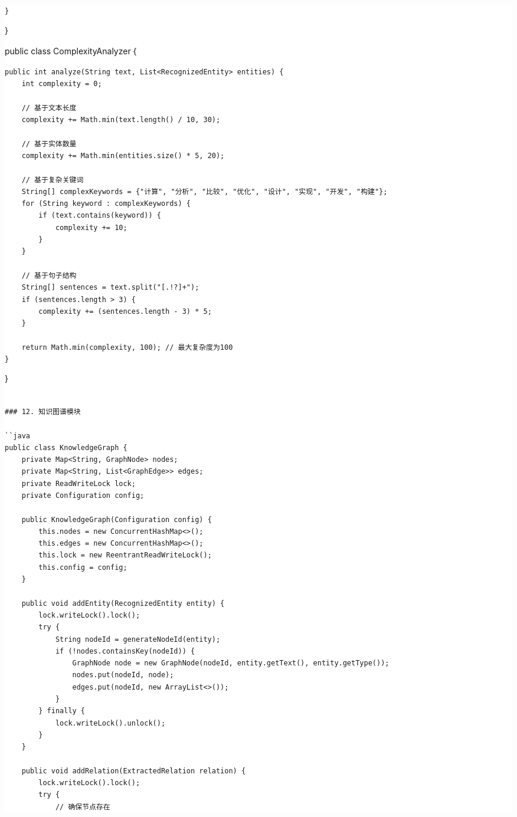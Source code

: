     }
}

public class ComplexityAnalyzer {
    
    public int analyze(String text, List<RecognizedEntity> entities) {
        int complexity = 0;
        
        // 基于文本长度
        complexity += Math.min(text.length() / 10, 30);
        
        // 基于实体数量
        complexity += Math.min(entities.size() * 5, 20);
        
        // 基于复杂关键词
        String[] complexKeywords = {"计算", "分析", "比较", "优化", "设计", "实现", "开发", "构建"};
        for (String keyword : complexKeywords) {
            if (text.contains(keyword)) {
                complexity += 10;
            }
        }
        
        // 基于句子结构
        String[] sentences = text.split("[.!?]+");
        if (sentences.length > 3) {
            complexity += (sentences.length - 3) * 5;
        }
        
        return Math.min(complexity, 100); // 最大复杂度为100
    }
}
```

### 12. 知识图谱模块

``java
public class KnowledgeGraph {
    private Map<String, GraphNode> nodes;
    private Map<String, List<GraphEdge>> edges;
    private ReadWriteLock lock;
    private Configuration config;
    
    public KnowledgeGraph(Configuration config) {
        this.nodes = new ConcurrentHashMap<>();
        this.edges = new ConcurrentHashMap<>();
        this.lock = new ReentrantReadWriteLock();
        this.config = config;
    }
    
    public void addEntity(RecognizedEntity entity) {
        lock.writeLock().lock();
        try {
            String nodeId = generateNodeId(entity);
            if (!nodes.containsKey(nodeId)) {
                GraphNode node = new GraphNode(nodeId, entity.getText(), entity.getType());
                nodes.put(nodeId, node);
                edges.put(nodeId, new ArrayList<>());
            }
        } finally {
            lock.writeLock().unlock();
        }
    }
    
    public void addRelation(ExtractedRelation relation) {
        lock.writeLock().lock();
        try {
            // 确保节点存在
```